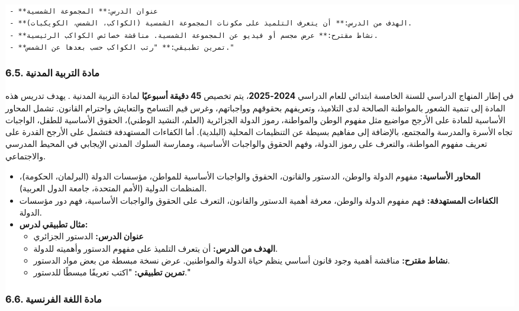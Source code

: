      - **عنوان الدرس:** المجموعة الشمسية
     - **الهدف من الدرس:** أن يتعرف التلميذ على مكونات المجموعة الشمسية (الكواكب، الشمس، الكويكبات).
     - **نشاط مقترح:** عرض مجسم أو فيديو عن المجموعة الشمسية. مناقشة خصائص الكواكب الرئيسية.
     - **تمرين تطبيقي:** "رتب الكواكب حسب بعدها عن الشمس."

### 6.5. مادة التربية المدنية

في إطار المنهاج الدراسي للسنة الخامسة ابتدائي للعام الدراسي **2024-2025**، يتم تخصيص **45 دقيقة أسبوعيًا** لمادة التربية المدنية . يهدف تدريس هذه المادة إلى تنمية الشعور بالمواطنة الصالحة لدى التلاميذ، وتعريفهم بحقوقهم وواجباتهم، وغرس قيم التسامح والتعايش واحترام القانون. تشمل المحاور الأساسية للمادة على الأرجح مواضيع مثل مفهوم الوطن والمواطنة، رموز الدولة الجزائرية (العلم، النشيد الوطني)، الحقوق الأساسية للطفل، الواجبات تجاه الأسرة والمدرسة والمجتمع، بالإضافة إلى مفاهيم بسيطة عن التنظيمات المحلية (البلدية). أما الكفاءات المستهدفة فتشمل على الأرجح القدرة على تعريف مفهوم المواطنة، والتعرف على رموز الدولة، وفهم الحقوق والواجبات الأساسية، وممارسة السلوك المدني الإيجابي في المحيط المدرسي والاجتماعي.
   - **المحاور الأساسية:** مفهوم الدولة والوطن، الدستور والقانون، الحقوق والواجبات الأساسية للمواطن، مؤسسات الدولة (البرلمان، الحكومة)، المنظمات الدولية (الأمم المتحدة، جامعة الدول العربية).
   - **الكفاءات المستهدفة:** فهم مفهوم الدولة والوطن، معرفة أهمية الدستور والقانون، التعرف على الحقوق والواجبات الأساسية، فهم دور مؤسسات الدولة.
   - **مثال تطبيقي لدرس:**
     - **عنوان الدرس:** الدستور الجزائري
     - **الهدف من الدرس:** أن يتعرف التلميذ على مفهوم الدستور وأهميته للدولة.
     - **نشاط مقترح:** مناقشة أهمية وجود قانون أساسي ينظم حياة الدولة والمواطنين. عرض نسخة مبسطة من بعض مواد الدستور.
     - **تمرين تطبيقي:** "اكتب تعريفًا مبسطًا للدستور."

### 6.6. مادة اللغة الفرنسية

